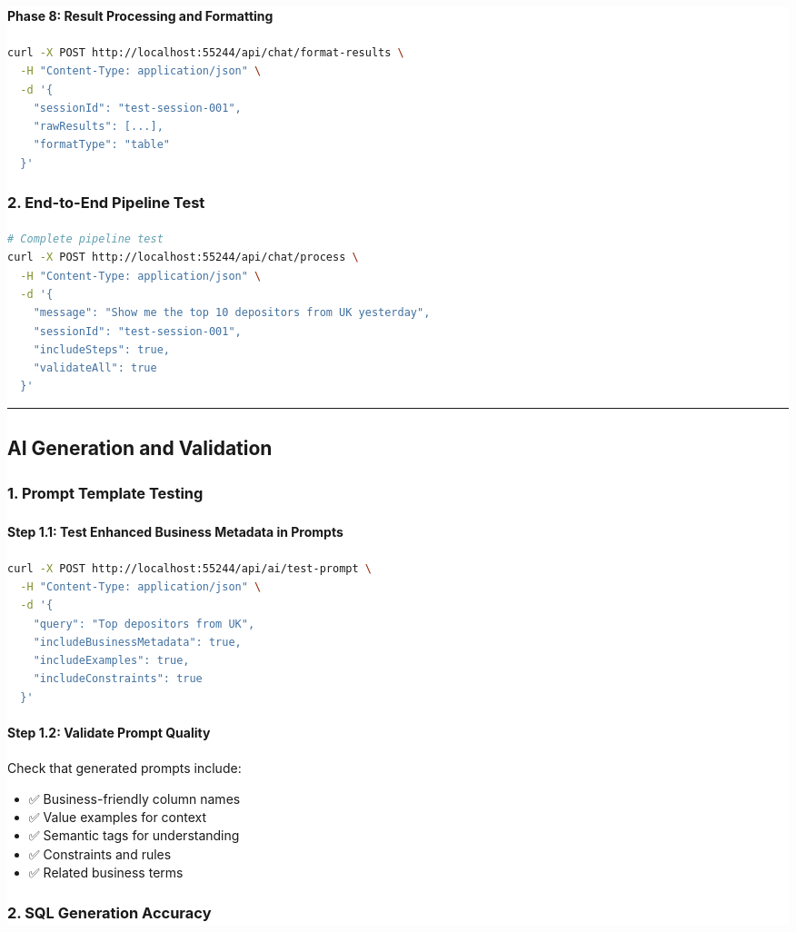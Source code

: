 #### Phase 8: Result Processing and Formatting
```bash
curl -X POST http://localhost:55244/api/chat/format-results \
  -H "Content-Type: application/json" \
  -d '{
    "sessionId": "test-session-001",
    "rawResults": [...],
    "formatType": "table"
  }'
```

### 2. End-to-End Pipeline Test
```bash
# Complete pipeline test
curl -X POST http://localhost:55244/api/chat/process \
  -H "Content-Type: application/json" \
  -d '{
    "message": "Show me the top 10 depositors from UK yesterday",
    "sessionId": "test-session-001",
    "includeSteps": true,
    "validateAll": true
  }'
```

---

## AI Generation and Validation

### 1. Prompt Template Testing

#### Step 1.1: Test Enhanced Business Metadata in Prompts
```bash
curl -X POST http://localhost:55244/api/ai/test-prompt \
  -H "Content-Type: application/json" \
  -d '{
    "query": "Top depositors from UK",
    "includeBusinessMetadata": true,
    "includeExamples": true,
    "includeConstraints": true
  }'
```

#### Step 1.2: Validate Prompt Quality
Check that generated prompts include:
- ✅ Business-friendly column names
- ✅ Value examples for context
- ✅ Semantic tags for understanding
- ✅ Constraints and rules
- ✅ Related business terms

### 2. SQL Generation Accuracy
